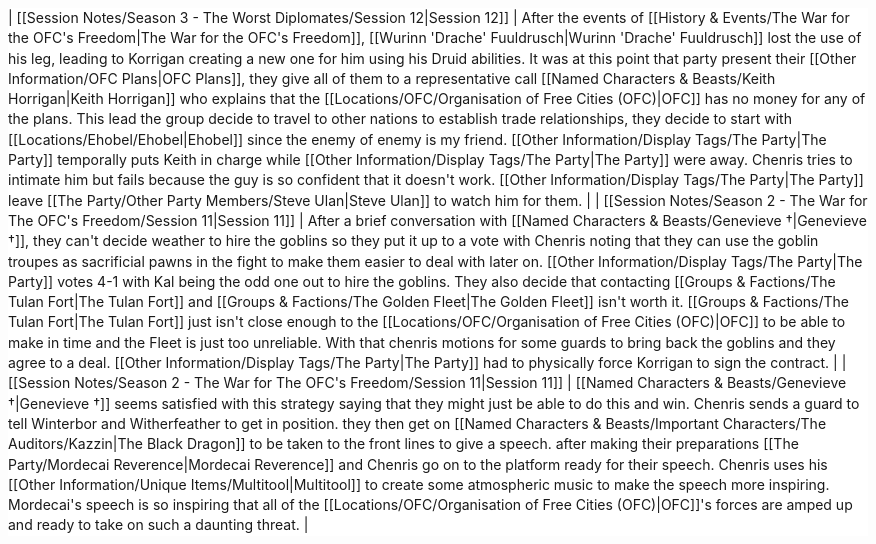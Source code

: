 | [[Session Notes/Season 3 - The Worst Diplomates/Session 12\|Session 12]]          | After the events of [[History & Events/The War for the OFC's Freedom\|The War for the OFC's Freedom]], [[Wurinn 'Drache' Fuuldrusch\|Wurinn 'Drache' Fuuldrusch]] lost the use of his leg, leading to Korrigan creating a new one for him using his Druid abilities. It was at this point that party present their [[Other Information/OFC Plans\|OFC Plans]], they give all of them to a representative call [[Named Characters & Beasts/Keith Horrigan\|Keith Horrigan]] who explains that the [[Locations/OFC/Organisation of Free Cities (OFC)\|OFC]] has no money for any of the plans. This lead the group decide to travel to other nations to establish trade relationships, they decide to start with [[Locations/Ehobel/Ehobel\|Ehobel]] since the enemy of enemy is my friend. [[Other Information/Display Tags/The Party\|The Party]] temporally puts Keith in charge while [[Other Information/Display Tags/The Party\|The Party]] were away. Chenris tries to intimate him but fails because the guy is so confident that it doesn't work. [[Other Information/Display Tags/The Party\|The Party]] leave [[The Party/Other Party Members/Steve Ulan\|Steve Ulan]] to watch him for them.                                                                                                                                                                                                                                                                                                                                                                                                                                                                                                                                                                                                                                                                                                                                                                          |
| [[Session Notes/Season 2 - The War for The OFC's Freedom/Session 11\|Session 11]] | After a brief conversation with [[Named Characters & Beasts/Genevieve †\|Genevieve †]], they can't decide weather to hire the goblins so they put it up to a vote with Chenris noting that they can use the goblin troupes as sacrificial pawns in the fight to make them easier to deal with later on. [[Other Information/Display Tags/The Party\|The Party]] votes 4-1 with Kal being the odd one out to hire the goblins. They also decide that contacting [[Groups & Factions/The Tulan Fort\|The Tulan Fort]] and [[Groups & Factions/The Golden Fleet\|The Golden Fleet]] isn't worth it. [[Groups & Factions/The Tulan Fort\|The Tulan Fort]] just isn't close enough to the [[Locations/OFC/Organisation of Free Cities (OFC)\|OFC]] to be able to make in time and the Fleet is just too unreliable. With that chenris motions for some guards to bring back the goblins and they agree to a deal. [[Other Information/Display Tags/The Party\|The Party]] had to physically force Korrigan to sign the contract.                                                                                                                                                                                                                                                                                                                                                                                                                                                                                                                                                                                                                                                                                                                                                                                                                                    |
| [[Session Notes/Season 2 - The War for The OFC's Freedom/Session 11\|Session 11]] | [[Named Characters & Beasts/Genevieve †\|Genevieve †]] seems satisfied with this strategy saying that they might just be able to do this and win. Chenris sends a guard to tell Winterbor and Witherfeather to get in position. they then get on [[Named Characters & Beasts/Important Characters/The Auditors/Kazzin\|The Black Dragon]] to be taken to the front lines to give a speech. after making their preparations [[The Party/Mordecai Reverence\|Mordecai Reverence]] and Chenris go on to the platform ready for their speech. Chenris uses his [[Other Information/Unique Items/Multitool\|Multitool]] to create some atmospheric music to make the speech more inspiring. Mordecai's speech is so inspiring that all of the [[Locations/OFC/Organisation of Free Cities (OFC)\|OFC]]'s forces are amped up and ready to take on such a daunting threat.                                                                                                                                                                                                                                                                                                                                                                                                                                                                                                                                                                                                                                                                                                                                                                                                                                                                                                                                   |